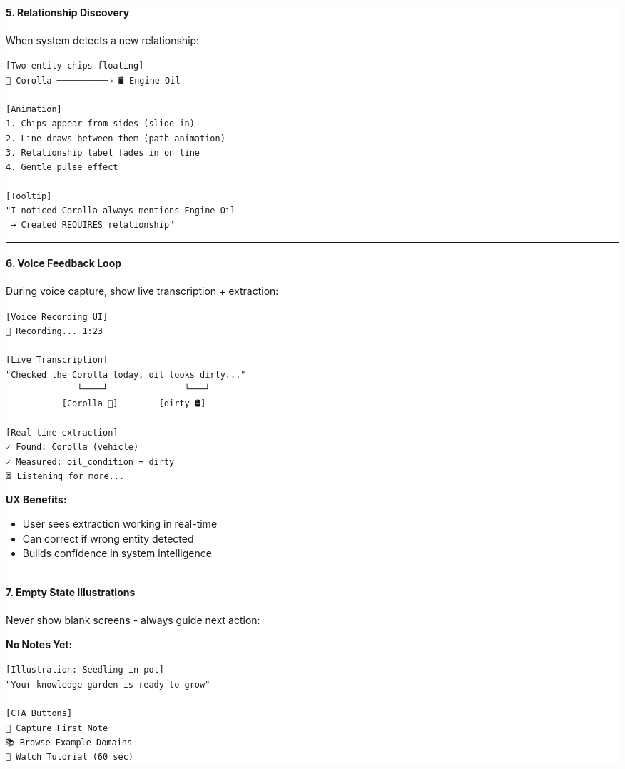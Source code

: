 
#### 5. **Relationship Discovery**

When system detects a new relationship:
```
[Two entity chips floating]
🚗 Corolla ──────────→ 🛢️ Engine Oil

[Animation]
1. Chips appear from sides (slide in)
2. Line draws between them (path animation)
3. Relationship label fades in on line
4. Gentle pulse effect

[Tooltip]
"I noticed Corolla always mentions Engine Oil
 → Created REQUIRES relationship"
```

---

#### 6. **Voice Feedback Loop**

During voice capture, show live transcription + extraction:
```
[Voice Recording UI]
🎤 Recording... 1:23

[Live Transcription]
"Checked the Corolla today, oil looks dirty..."
              └────┘               └───┘
           [Corolla 🚗]        [dirty 🛢️]

[Real-time extraction]
✓ Found: Corolla (vehicle)
✓ Measured: oil_condition = dirty
⏳ Listening for more...
```

**UX Benefits:**
- User sees extraction working in real-time
- Can correct if wrong entity detected
- Builds confidence in system intelligence

---

#### 7. **Empty State Illustrations**

Never show blank screens - always guide next action:

**No Notes Yet:**
```
[Illustration: Seedling in pot]
"Your knowledge garden is ready to grow"

[CTA Buttons]
🌱 Capture First Note
📚 Browse Example Domains
🎥 Watch Tutorial (60 sec)
```
